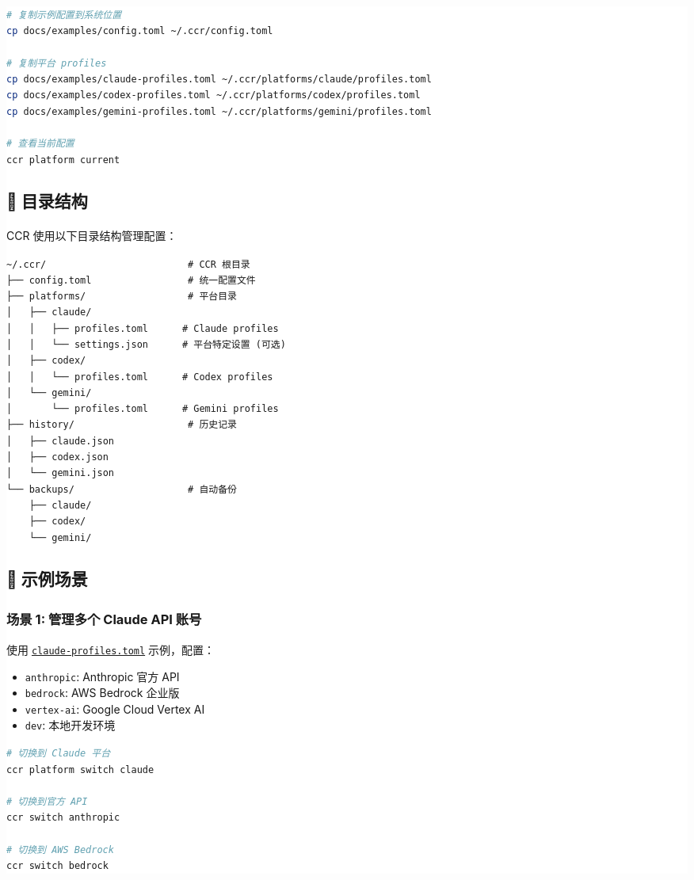 ```bash
# 复制示例配置到系统位置
cp docs/examples/config.toml ~/.ccr/config.toml

# 复制平台 profiles
cp docs/examples/claude-profiles.toml ~/.ccr/platforms/claude/profiles.toml
cp docs/examples/codex-profiles.toml ~/.ccr/platforms/codex/profiles.toml
cp docs/examples/gemini-profiles.toml ~/.ccr/platforms/gemini/profiles.toml

# 查看当前配置
ccr platform current
```

## 📁 目录结构

CCR 使用以下目录结构管理配置：

```
~/.ccr/                         # CCR 根目录
├── config.toml                 # 统一配置文件
├── platforms/                  # 平台目录
│   ├── claude/
│   │   ├── profiles.toml      # Claude profiles
│   │   └── settings.json      # 平台特定设置 (可选)
│   ├── codex/
│   │   └── profiles.toml      # Codex profiles
│   └── gemini/
│       └── profiles.toml      # Gemini profiles
├── history/                    # 历史记录
│   ├── claude.json
│   ├── codex.json
│   └── gemini.json
└── backups/                    # 自动备份
    ├── claude/
    ├── codex/
    └── gemini/
```

## 🎯 示例场景

### 场景 1: 管理多个 Claude API 账号

使用 [`claude-profiles.toml`](./claude-profiles.toml) 示例，配置：
- `anthropic`: Anthropic 官方 API
- `bedrock`: AWS Bedrock 企业版
- `vertex-ai`: Google Cloud Vertex AI
- `dev`: 本地开发环境

```bash
# 切换到 Claude 平台
ccr platform switch claude

# 切换到官方 API
ccr switch anthropic

# 切换到 AWS Bedrock
ccr switch bedrock
```
